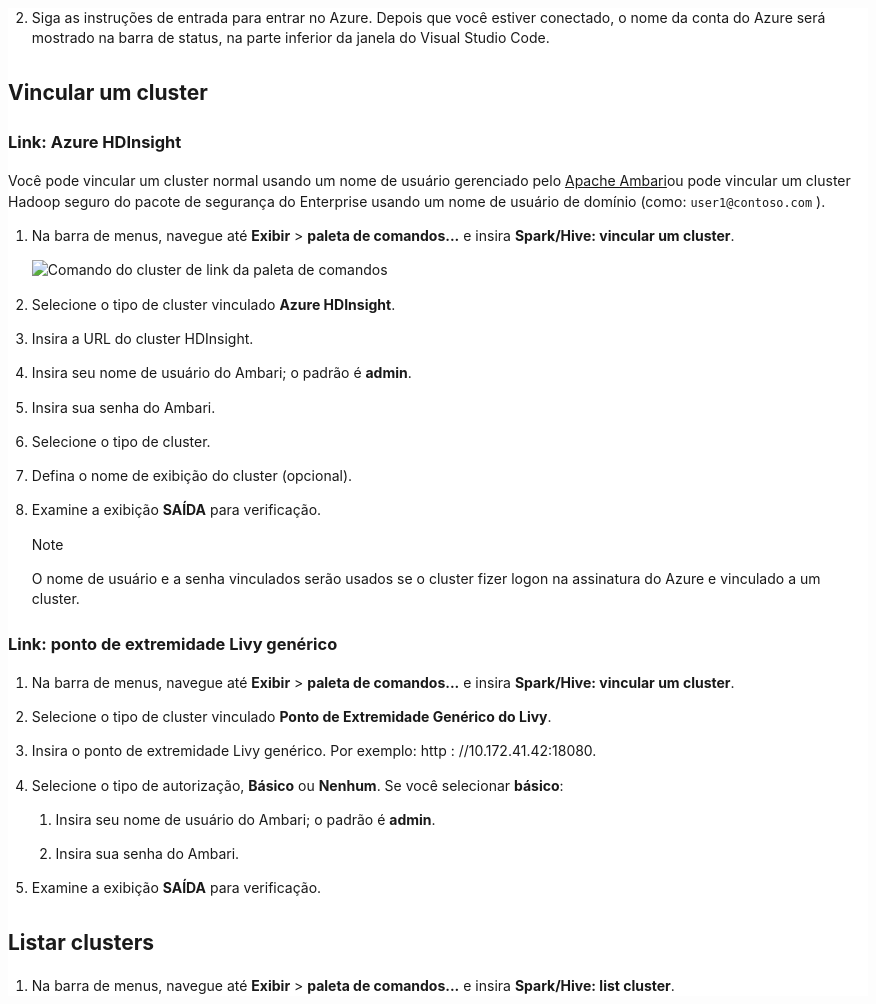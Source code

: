 2. Siga as instruções de entrada para entrar no Azure. Depois que você estiver conectado, o nome da conta do Azure será mostrado na barra de status, na parte inferior da janela do Visual Studio Code.  

## <a name="link-a-cluster"></a>Vincular um cluster

### <a name="link-azure-hdinsight"></a>Link: Azure HDInsight

Você pode vincular um cluster normal usando um nome de usuário gerenciado pelo [Apache Ambari](https://ambari.apache.org/)ou pode vincular um cluster Hadoop seguro do pacote de segurança do Enterprise usando um nome de usuário de domínio (como: `user1@contoso.com` ).

1. Na barra de menus, navegue até **Exibir**  >  **paleta de comandos...** e insira **Spark/Hive: vincular um cluster**.

   ![Comando do cluster de link da paleta de comandos](./media/hdinsight-for-vscode/link-cluster-command.png)

2. Selecione o tipo de cluster vinculado **Azure HDInsight**.

3. Insira a URL do cluster HDInsight.

4. Insira seu nome de usuário do Ambari; o padrão é **admin**.

5. Insira sua senha do Ambari.

6. Selecione o tipo de cluster.

7. Defina o nome de exibição do cluster (opcional).

8. Examine a exibição **SAÍDA** para verificação.

   > [!NOTE]  
   > O nome de usuário e a senha vinculados serão usados se o cluster fizer logon na assinatura do Azure e vinculado a um cluster.  

### <a name="link-generic-livy-endpoint"></a>Link: ponto de extremidade Livy genérico

1. Na barra de menus, navegue até **Exibir**  >  **paleta de comandos...** e insira **Spark/Hive: vincular um cluster**.

2. Selecione o tipo de cluster vinculado **Ponto de Extremidade Genérico do Livy**.

3. Insira o ponto de extremidade Livy genérico. Por exemplo: http \: //10.172.41.42:18080.

4. Selecione o tipo de autorização, **Básico** ou **Nenhum**.  Se você selecionar **básico**:  
   
   1. Insira seu nome de usuário do Ambari; o padrão é **admin**.  

   2. Insira sua senha do Ambari.

5. Examine a exibição **SAÍDA** para verificação.

## <a name="list-clusters"></a>Listar clusters

1. Na barra de menus, navegue até **Exibir**  >  **paleta de comandos...** e insira **Spark/Hive: list cluster**.
